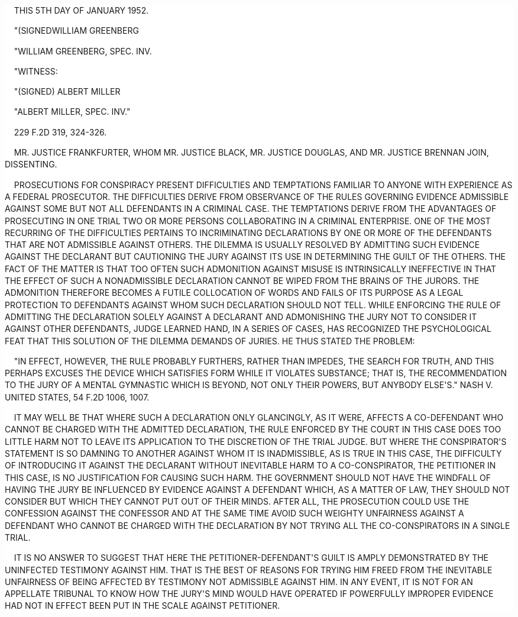     THIS 5TH DAY OF JANUARY 1952.

    "(SIGNEDWILLIAM GREENBERG

    "WILLIAM GREENBERG, SPEC. INV.

    "WITNESS:

    "(SIGNED) ALBERT MILLER

    "ALBERT MILLER, SPEC. INV."

    229 F.2D 319, 324-326.

    MR. JUSTICE FRANKFURTER, WHOM MR. JUSTICE BLACK, MR. JUSTICE DOUGLAS, AND MR. JUSTICE BRENNAN JOIN, DISSENTING.

    PROSECUTIONS FOR CONSPIRACY PRESENT DIFFICULTIES AND TEMPTATIONS FAMILIAR TO ANYONE WITH EXPERIENCE AS A FEDERAL PROSECUTOR.  THE DIFFICULTIES DERIVE FROM OBSERVANCE OF THE RULES GOVERNING EVIDENCE ADMISSIBLE AGAINST SOME BUT NOT ALL DEFENDANTS IN A CRIMINAL CASE.  THE TEMPTATIONS DERIVE FROM THE ADVANTAGES OF PROSECUTING IN ONE TRIAL TWO OR MORE PERSONS COLLABORATING IN A CRIMINAL ENTERPRISE.  ONE OF THE MOST RECURRING OF THE DIFFICULTIES PERTAINS TO INCRIMINATING DECLARATIONS BY ONE OR MORE OF THE DEFENDANTS THAT ARE NOT ADMISSIBLE AGAINST OTHERS.  THE DILEMMA IS USUALLY RESOLVED BY ADMITTING SUCH EVIDENCE AGAINST THE DECLARANT BUT CAUTIONING THE JURY AGAINST ITS USE IN DETERMINING THE GUILT OF THE OTHERS.  THE FACT OF THE MATTER IS THAT TOO OFTEN SUCH ADMONITION AGAINST MISUSE IS INTRINSICALLY INEFFECTIVE IN THAT THE EFFECT OF SUCH A NONADMISSIBLE DECLARATION CANNOT BE WIPED FROM THE BRAINS OF THE JURORS.  THE ADMONITION THEREFORE BECOMES A FUTILE COLLOCATION OF WORDS AND FAILS OF ITS PURPOSE AS A LEGAL PROTECTION TO DEFENDANTS AGAINST WHOM SUCH DECLARATION SHOULD NOT TELL.  WHILE ENFORCING THE RULE OF ADMITTING THE DECLARATION SOLELY AGAINST A DECLARANT AND ADMONISHING THE JURY NOT TO CONSIDER IT AGAINST OTHER DEFENDANTS, JUDGE LEARNED HAND, IN A SERIES OF CASES, HAS RECOGNIZED THE PSYCHOLOGICAL FEAT THAT THIS SOLUTION OF THE DILEMMA DEMANDS OF JURIES.  HE THUS STATED THE PROBLEM:

    "IN EFFECT, HOWEVER, THE RULE PROBABLY FURTHERS, RATHER THAN IMPEDES, THE SEARCH FOR TRUTH, AND THIS PERHAPS EXCUSES THE DEVICE WHICH SATISFIES FORM WHILE IT VIOLATES SUBSTANCE; THAT IS, THE RECOMMENDATION TO THE JURY OF A MENTAL GYMNASTIC WHICH IS BEYOND, NOT ONLY THEIR POWERS, BUT ANYBODY ELSE'S."  NASH V. UNITED STATES, 54 F.2D 1006, 1007.

    IT MAY WELL BE THAT WHERE SUCH A DECLARATION ONLY GLANCINGLY, AS IT WERE, AFFECTS A CO-DEFENDANT WHO CANNOT BE CHARGED WITH THE ADMITTED DECLARATION, THE RULE ENFORCED BY THE COURT IN THIS CASE DOES TOO LITTLE HARM NOT TO LEAVE ITS APPLICATION TO THE DISCRETION OF THE TRIAL JUDGE.  BUT WHERE THE CONSPIRATOR'S STATEMENT IS SO DAMNING TO ANOTHER AGAINST WHOM IT IS INADMISSIBLE, AS IS TRUE IN THIS CASE, THE DIFFICULTY OF INTRODUCING IT AGAINST THE DECLARANT WITHOUT INEVITABLE HARM TO A CO-CONSPIRATOR, THE PETITIONER IN THIS CASE, IS NO JUSTIFICATION FOR CAUSING SUCH HARM.  THE GOVERNMENT SHOULD NOT HAVE THE WINDFALL OF HAVING THE JURY BE INFLUENCED BY EVIDENCE AGAINST A DEFENDANT WHICH, AS A MATTER OF LAW, THEY SHOULD NOT CONSIDER BUT WHICH THEY CANNOT PUT OUT OF THEIR MINDS.  AFTER ALL, THE PROSECUTION COULD USE THE CONFESSION AGAINST THE CONFESSOR AND AT THE SAME TIME AVOID SUCH WEIGHTY UNFAIRNESS AGAINST A DEFENDANT WHO CANNOT BE CHARGED WITH THE DECLARATION BY NOT TRYING ALL THE CO-CONSPIRATORS IN A SINGLE TRIAL.

    IT IS NO ANSWER TO SUGGEST THAT HERE THE PETITIONER-DEFENDANT'S GUILT IS AMPLY DEMONSTRATED BY THE UNINFECTED TESTIMONY AGAINST HIM.  THAT IS THE BEST OF REASONS FOR TRYING HIM FREED FROM THE INEVITABLE UNFAIRNESS OF BEING AFFECTED BY TESTIMONY NOT ADMISSIBLE AGAINST HIM.  IN ANY EVENT, IT IS NOT FOR AN APPELLATE TRIBUNAL TO KNOW HOW THE JURY'S MIND WOULD HAVE OPERATED IF POWERFULLY IMPROPER EVIDENCE HAD NOT IN EFFECT BEEN PUT IN THE SCALE AGAINST PETITIONER.
